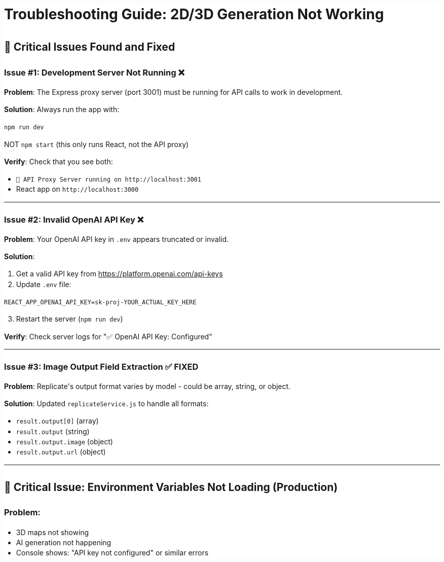 # Troubleshooting Guide: 2D/3D Generation Not Working

## 🚨 Critical Issues Found and Fixed

### Issue #1: Development Server Not Running ❌
**Problem**: The Express proxy server (port 3001) must be running for API calls to work in development.

**Solution**: Always run the app with:
```bash
npm run dev
```
NOT `npm start` (this only runs React, not the API proxy)

**Verify**: Check that you see both:
- `🚀 API Proxy Server running on http://localhost:3001`
- React app on `http://localhost:3000`

---

### Issue #2: Invalid OpenAI API Key ❌
**Problem**: Your OpenAI API key in `.env` appears truncated or invalid.

**Solution**:
1. Get a valid API key from https://platform.openai.com/api-keys
2. Update `.env` file:
```
REACT_APP_OPENAI_API_KEY=sk-proj-YOUR_ACTUAL_KEY_HERE
```
3. Restart the server (`npm run dev`)

**Verify**: Check server logs for "✅ OpenAI API Key: Configured"

---

### Issue #3: Image Output Field Extraction ✅ FIXED
**Problem**: Replicate's output format varies by model - could be array, string, or object.

**Solution**: Updated `replicateService.js` to handle all formats:
- `result.output[0]` (array)
- `result.output` (string)
- `result.output.image` (object)
- `result.output.url` (object)

---

## 🚨 Critical Issue: Environment Variables Not Loading (Production)

### Problem:
- 3D maps not showing
- AI generation not happening
- Console shows: "API key not configured" or similar errors
